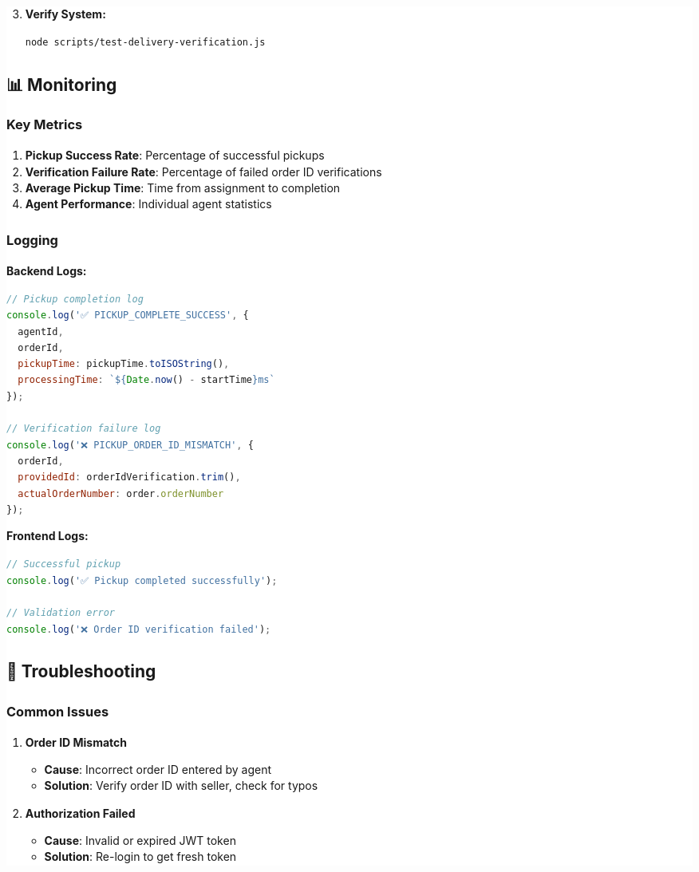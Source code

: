 3. **Verify System:**
   ```bash
   node scripts/test-delivery-verification.js
   ```

## 📊 Monitoring

### Key Metrics

1. **Pickup Success Rate**: Percentage of successful pickups
2. **Verification Failure Rate**: Percentage of failed order ID verifications
3. **Average Pickup Time**: Time from assignment to completion
4. **Agent Performance**: Individual agent statistics

### Logging

**Backend Logs:**
```javascript
// Pickup completion log
console.log('✅ PICKUP_COMPLETE_SUCCESS', {
  agentId,
  orderId,
  pickupTime: pickupTime.toISOString(),
  processingTime: `${Date.now() - startTime}ms`
});

// Verification failure log
console.log('❌ PICKUP_ORDER_ID_MISMATCH', {
  orderId,
  providedId: orderIdVerification.trim(),
  actualOrderNumber: order.orderNumber
});
```

**Frontend Logs:**
```javascript
// Successful pickup
console.log('✅ Pickup completed successfully');

// Validation error
console.log('❌ Order ID verification failed');
```

## 🔧 Troubleshooting

### Common Issues

1. **Order ID Mismatch**
   - **Cause**: Incorrect order ID entered by agent
   - **Solution**: Verify order ID with seller, check for typos

2. **Authorization Failed**
   - **Cause**: Invalid or expired JWT token
   - **Solution**: Re-login to get fresh token
